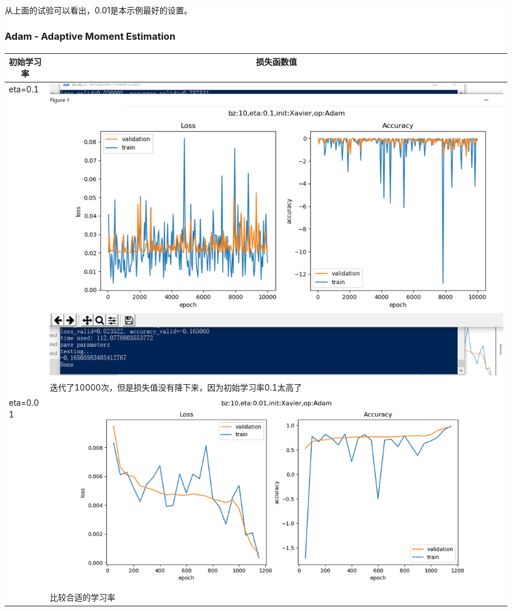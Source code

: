 从上面的试验可以看出，0.01是本示例最好的设置。

### Adam - Adaptive Moment Estimation
|初始学习率|损失函数值|
|---|---|
|eta=0.1|![](media/7-23.png)|
||迭代了10000次，但是损失值没有降下来，因为初始学习率0.1太高了|
|eta=0.01|<img src="media\op_adam_ch09_loss_001.png">|
||比较合适的学习率|